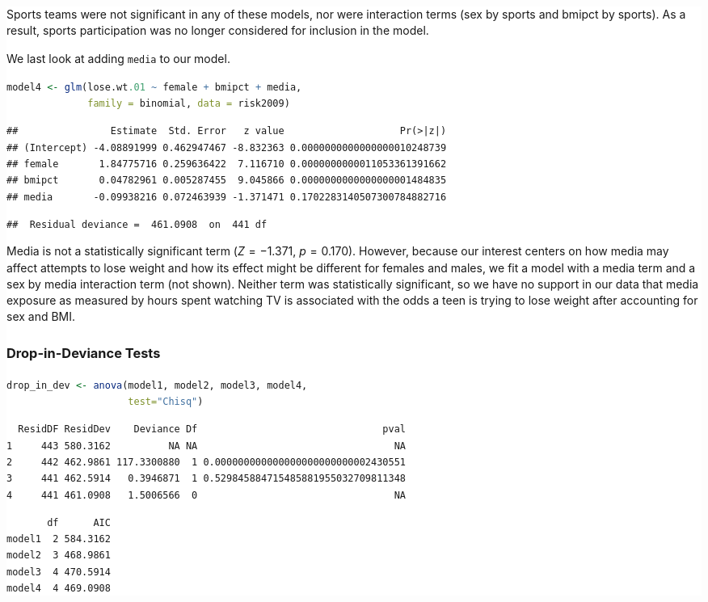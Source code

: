 

Sports teams were not significant in any of these models, nor were interaction terms (sex by sports and bmipct by sports). As a result, sports participation was no longer considered for inclusion in the model.

We last look at adding `media` to our model.


```r
model4 <- glm(lose.wt.01 ~ female + bmipct + media, 
              family = binomial, data = risk2009)
```


```
##                Estimate  Std. Error   z value                    Pr(>|z|)
## (Intercept) -4.08891999 0.462947467 -8.832363 0.0000000000000000010248739
## female       1.84775716 0.259636422  7.116710 0.0000000000011053361391662
## bmipct       0.04782961 0.005287455  9.045866 0.0000000000000000001484835
## media       -0.09938216 0.072463939 -1.371471 0.1702283140507300784882716
```

```
##  Residual deviance =  461.0908  on  441 df
```

Media is not a statistically significant term ($Z=-1.371$, $p=0.170$). However, because our interest centers on how media may affect attempts to lose weight and how its effect might be different for females and males, we fit a model with a media term and a sex by media interaction term (not shown). Neither term was statistically significant, so we have no support in our data that media exposure as measured by hours spent watching TV is associated with the odds a teen is trying to lose weight after accounting for sex and BMI.




### Drop-in-Deviance Tests


```r
drop_in_dev <- anova(model1, model2, model3, model4,
                     test="Chisq")
```


```
  ResidDF ResidDev    Deviance Df                                pval
1     443 580.3162          NA NA                                  NA
2     442 462.9861 117.3300880  1 0.000000000000000000000000002430551
3     441 462.5914   0.3946871  1 0.529845884715485881955032709811348
4     441 461.0908   1.5006566  0                                  NA
```

```
       df      AIC
model1  2 584.3162
model2  3 468.9861
model3  4 470.5914
model4  4 469.0908
```
